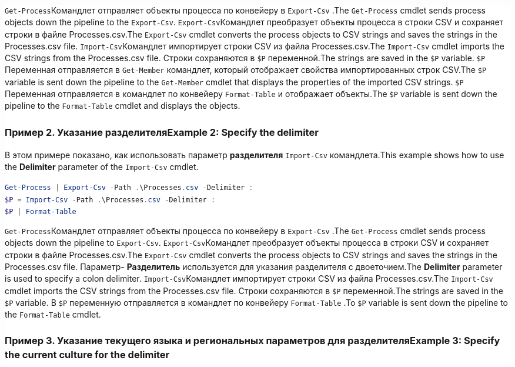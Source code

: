 <span data-ttu-id="c8908-123">`Get-Process`Командлет отправляет объекты процесса по конвейеру в `Export-Csv` .</span><span class="sxs-lookup"><span data-stu-id="c8908-123">The `Get-Process` cmdlet sends process objects down the pipeline to the `Export-Csv`.</span></span> <span data-ttu-id="c8908-124">`Export-Csv`Командлет преобразует объекты процесса в строки CSV и сохраняет строки в файле Processes.csv.</span><span class="sxs-lookup"><span data-stu-id="c8908-124">The `Export-Csv` cmdlet converts the process objects to CSV strings and saves the strings in the Processes.csv file.</span></span> <span data-ttu-id="c8908-125">`Import-Csv`Командлет импортирует строки CSV из файла Processes.csv.</span><span class="sxs-lookup"><span data-stu-id="c8908-125">The `Import-Csv` cmdlet imports the CSV strings from the Processes.csv file.</span></span>
<span data-ttu-id="c8908-126">Строки сохраняются в `$P` переменной.</span><span class="sxs-lookup"><span data-stu-id="c8908-126">The strings are saved in the `$P` variable.</span></span> <span data-ttu-id="c8908-127">`$P`Переменная отправляется в `Get-Member` командлет, который отображает свойства импортированных строк CSV.</span><span class="sxs-lookup"><span data-stu-id="c8908-127">The `$P` variable is sent down the pipeline to the `Get-Member` cmdlet that displays the properties of the imported CSV strings.</span></span> <span data-ttu-id="c8908-128">`$P`Переменная отправляется в командлет по конвейеру `Format-Table` и отображает объекты.</span><span class="sxs-lookup"><span data-stu-id="c8908-128">The `$P` variable is sent down the pipeline to the `Format-Table` cmdlet and displays the objects.</span></span>

### <span data-ttu-id="c8908-129">Пример 2. Указание разделителя</span><span class="sxs-lookup"><span data-stu-id="c8908-129">Example 2: Specify the delimiter</span></span>

<span data-ttu-id="c8908-130">В этом примере показано, как использовать параметр **разделителя** `Import-Csv` командлета.</span><span class="sxs-lookup"><span data-stu-id="c8908-130">This example shows how to use the **Delimiter** parameter of the `Import-Csv` cmdlet.</span></span>

```powershell
Get-Process | Export-Csv -Path .\Processes.csv -Delimiter :
$P = Import-Csv -Path .\Processes.csv -Delimiter :
$P | Format-Table
```

<span data-ttu-id="c8908-131">`Get-Process`Командлет отправляет объекты процесса по конвейеру в `Export-Csv` .</span><span class="sxs-lookup"><span data-stu-id="c8908-131">The `Get-Process` cmdlet sends process objects down the pipeline to `Export-Csv`.</span></span> <span data-ttu-id="c8908-132">`Export-Csv`Командлет преобразует объекты процесса в строки CSV и сохраняет строки в файле Processes.csv.</span><span class="sxs-lookup"><span data-stu-id="c8908-132">The `Export-Csv` cmdlet converts the process objects to CSV strings and saves the strings in the Processes.csv file.</span></span>
<span data-ttu-id="c8908-133">Параметр- **Разделитель** используется для указания разделителя с двоеточием.</span><span class="sxs-lookup"><span data-stu-id="c8908-133">The **Delimiter** parameter is used to specify a colon delimiter.</span></span> <span data-ttu-id="c8908-134">`Import-Csv`Командлет импортирует строки CSV из файла Processes.csv.</span><span class="sxs-lookup"><span data-stu-id="c8908-134">The `Import-Csv` cmdlet imports the CSV strings from the Processes.csv file.</span></span> <span data-ttu-id="c8908-135">Строки сохраняются в `$P` переменной.</span><span class="sxs-lookup"><span data-stu-id="c8908-135">The strings are saved in the `$P` variable.</span></span> <span data-ttu-id="c8908-136">В `$P` переменную отправляется в командлет по конвейеру `Format-Table` .</span><span class="sxs-lookup"><span data-stu-id="c8908-136">To `$P` variable is sent down the pipeline to the `Format-Table` cmdlet.</span></span>

### <span data-ttu-id="c8908-137">Пример 3. Указание текущего языка и региональных параметров для разделителя</span><span class="sxs-lookup"><span data-stu-id="c8908-137">Example 3: Specify the current culture for the delimiter</span></span>
